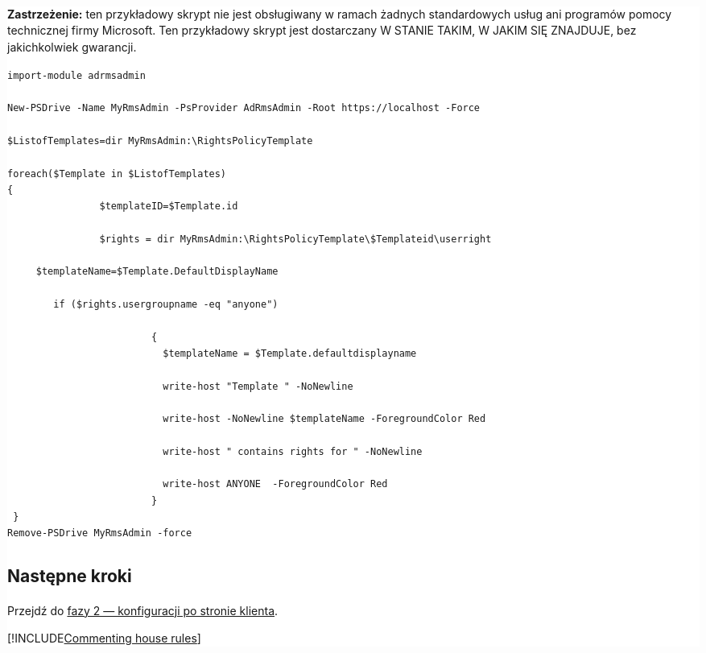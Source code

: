 **Zastrzeżenie:** ten przykładowy skrypt nie jest obsługiwany w ramach żadnych standardowych usług ani programów pomocy technicznej firmy Microsoft. Ten przykładowy skrypt jest dostarczany W STANIE TAKIM, W JAKIM SIĘ ZNAJDUJE, bez jakichkolwiek gwarancji.

```
import-module adrmsadmin 

New-PSDrive -Name MyRmsAdmin -PsProvider AdRmsAdmin -Root https://localhost -Force 

$ListofTemplates=dir MyRmsAdmin:\RightsPolicyTemplate

foreach($Template in $ListofTemplates) 
{ 
                $templateID=$Template.id

                $rights = dir MyRmsAdmin:\RightsPolicyTemplate\$Templateid\userright

     $templateName=$Template.DefaultDisplayName 

        if ($rights.usergroupname -eq "anyone")

                         {
                           $templateName = $Template.defaultdisplayname

                           write-host "Template " -NoNewline

                           write-host -NoNewline $templateName -ForegroundColor Red

                           write-host " contains rights for " -NoNewline

                           write-host ANYONE  -ForegroundColor Red
                         }
 } 
Remove-PSDrive MyRmsAdmin -force
```


## <a name="next-steps"></a>Następne kroki
Przejdź do [fazy 2 — konfiguracji po stronie klienta](migrate-from-ad-rms-phase2.md).

[!INCLUDE[Commenting house rules](../includes/houserules.md)]







